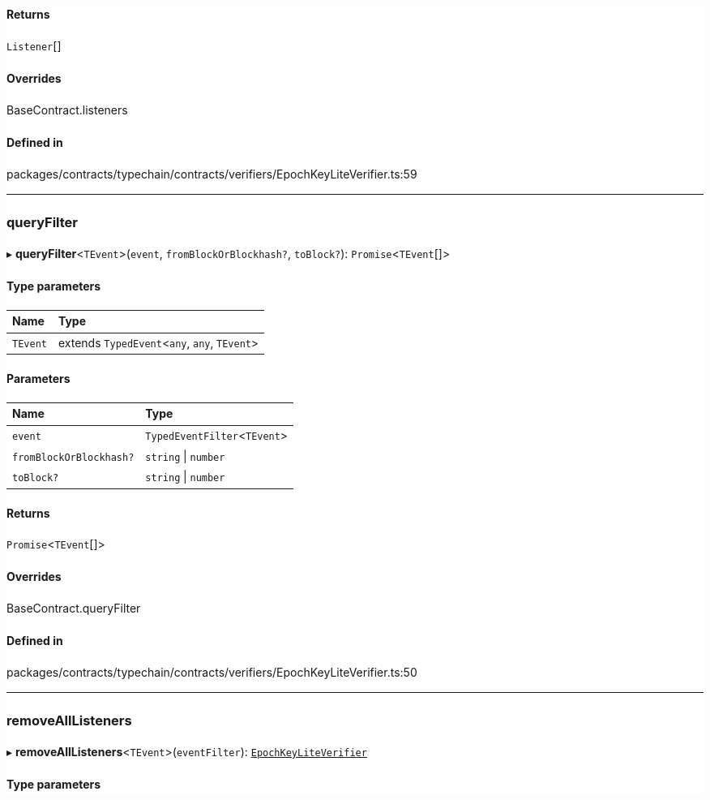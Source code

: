 #### Returns

`Listener`[]

#### Overrides

BaseContract.listeners

#### Defined in

packages/contracts/typechain/contracts/verifiers/EpochKeyLiteVerifier.ts:59

___

### queryFilter

▸ **queryFilter**<`TEvent`\>(`event`, `fromBlockOrBlockhash?`, `toBlock?`): `Promise`<`TEvent`[]\>

#### Type parameters

| Name | Type |
| :------ | :------ |
| `TEvent` | extends `TypedEvent`<`any`, `any`, `TEvent`\> |

#### Parameters

| Name | Type |
| :------ | :------ |
| `event` | `TypedEventFilter`<`TEvent`\> |
| `fromBlockOrBlockhash?` | `string` \| `number` |
| `toBlock?` | `string` \| `number` |

#### Returns

`Promise`<`TEvent`[]\>

#### Overrides

BaseContract.queryFilter

#### Defined in

packages/contracts/typechain/contracts/verifiers/EpochKeyLiteVerifier.ts:50

___

### removeAllListeners

▸ **removeAllListeners**<`TEvent`\>(`eventFilter`): [`EpochKeyLiteVerifier`](typechain.contracts.verifiers.EpochKeyLiteVerifier.md)

#### Type parameters
